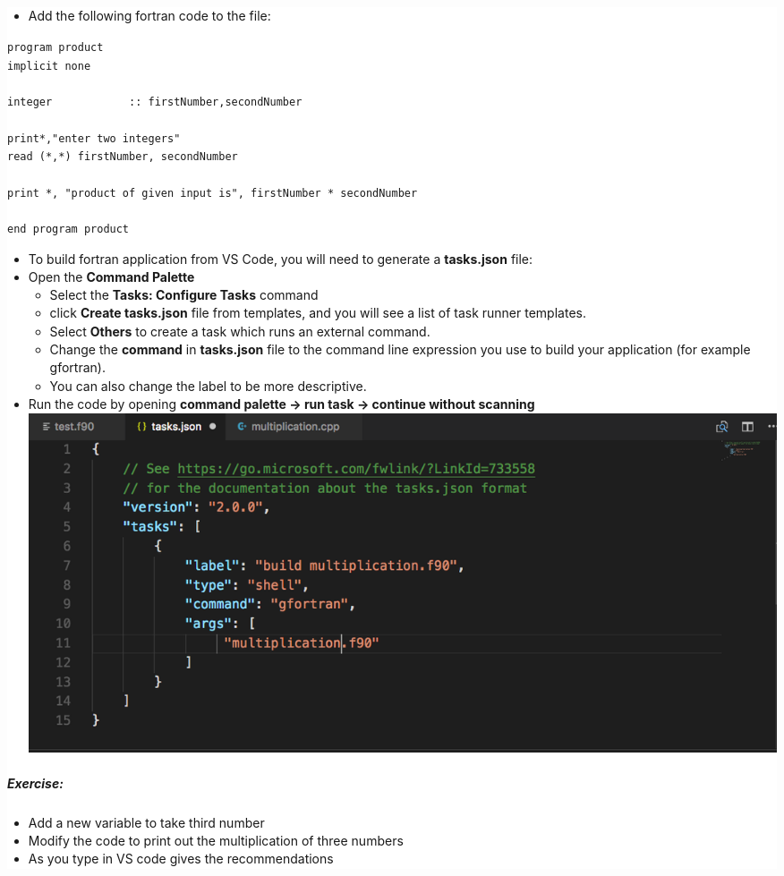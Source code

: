 - Add the following fortran code to the file:

```shell
program product
implicit none

integer            :: firstNumber,secondNumber

print*,"enter two integers"
read (*,*) firstNumber, secondNumber

print *, "product of given input is", firstNumber * secondNumber

end program product
```

- To build fortran application from VS Code, you will need to generate a **tasks.json** file:
- Open the **Command Palette**
    - Select the **Tasks: Configure Tasks** command
    - click **Create tasks.json** file from templates, and you will see a list of task runner templates.
    - Select **Others** to create a task which runs an external command.
    - Change the **command** in **tasks.json** file to the command line expression you use to build your application (for example gfortran).
    - You can also change the label to be more descriptive.
- Run the code by opening **command palette -> run task -> continue without scanning**
![VSCode-task-fortran](../img/vscode-task-fortran.png)

##### Exercise:

- Add a new variable to take third number
- Modify the code to print out the multiplication of three numbers
- As you type in VS code gives the recommendations
